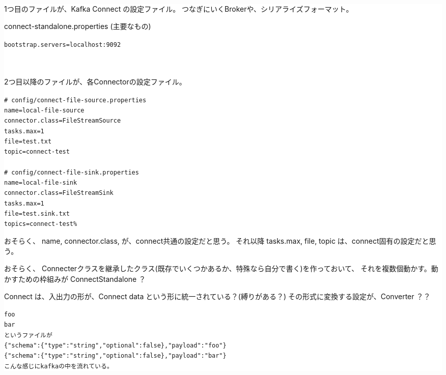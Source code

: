 1つ目のファイルが、Kafka Connect の設定ファイル。
つなぎにいくBrokerや、シリアライズフォーマット。

connect-standalone.properties (主要なもの)

```
bootstrap.servers=localhost:9092



```

2つ目以降のファイルが、各Connectorの設定ファイル。


```
# config/connect-file-source.properties
name=local-file-source
connector.class=FileStreamSource
tasks.max=1
file=test.txt
topic=connect-test

# config/connect-file-sink.properties
name=local-file-sink
connector.class=FileStreamSink
tasks.max=1
file=test.sink.txt
topics=connect-test%        
```

おそらく、
name, connector.class, が、connect共通の設定だと思う。
それ以降 tasks.max, file, topic は、connect固有の設定だと思う。

おそらく、
Connecterクラスを継承したクラス(既存でいくつかあるか、特殊なら自分で書く)を作っておいて、
それを複数個動かす。動かすための枠組みが ConnectStandalone ？


Connect は、入出力の形が、Connect data という形に統一されている？(縛りがある？)
その形式に変換する設定が、Converter ？？

```
foo
bar
というファイルが
{"schema":{"type":"string","optional":false},"payload":"foo"}
{"schema":{"type":"string","optional":false},"payload":"bar"}
こんな感じにkafkaの中を流れている。
```

